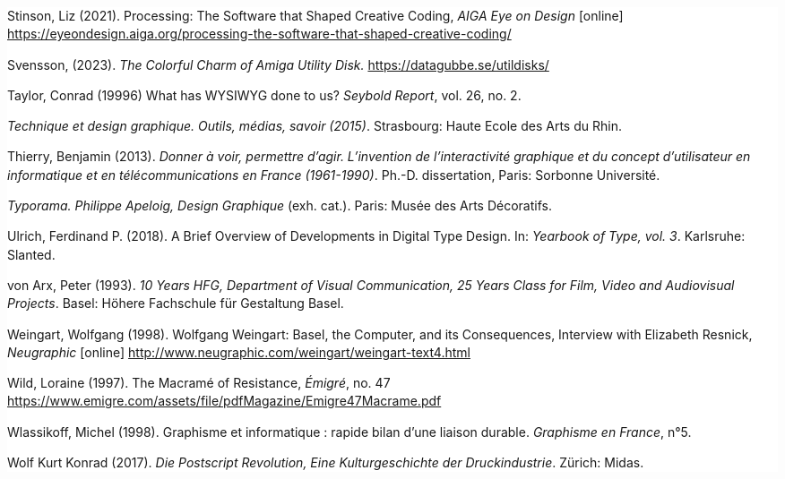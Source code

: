 Stinson, Liz (2021). Processing: The Software
that Shaped Creative Coding, *AIGA Eye on Design* \[online] https://eyeondesign.aiga.org/processing-the-software-that-shaped-creative-coding/

Svensson, (2023). *The Colorful Charm of
Amiga Utility Disk.* https://datagubbe.se/utildisks/

Taylor, Conrad (19996) What has WYSIWYG done
to us? *Seybold Report*, vol. 26,
no. 2.

*Technique et design
graphique. Outils, médias, savoir (2015)*. Strasbourg: Haute Ecole des Arts du Rhin.

Thierry, Benjamin (2013).
*Donner à voir, permettre d’agir. L’invention de l’interactivité graphique et
du concept d’utilisateur en informatique et en télécommunications en France
(1961-1990)*. Ph.-D. dissertation, Paris: Sorbonne Université.

*Typorama.* *Philippe Apeloig, Design Graphique*
(exh. cat.). Paris: Musée des Arts Décoratifs.

Ulrich, Ferdinand P. (2018). A Brief Overview
of Developments in Digital Type Design. In: *Yearbook
of Type, vol. 3*. Karlsruhe: Slanted. 

von Arx, Peter (1993). *10 Years HFG,
Department of Visual Communication, 25 Years Class for Film, Video and
Audiovisual Projects*. Basel: Höhere Fachschule für Gestaltung Basel.

Weingart, Wolfgang (1998). Wolfgang Weingart:
Basel, the Computer, and its Consequences, Interview with Elizabeth Resnick, *Neugraphic* \[online] 
http://www.neugraphic.com/weingart/weingart-text4.html

Wild, Loraine (1997). The Macramé of
Resistance, *Émigré*, no. 47 https://www.emigre.com/assets/file/pdfMagazine/Emigre47Macrame.pdf

Wlassikoff, Michel
(1998). Graphisme et informatique : rapide bilan d’une liaison durable. *Graphisme en France*, n°5.

Wolf Kurt
Konrad (2017). *Die Postscript Revolution, Eine Kulturgeschichte der
Druckindustrie*. Zürich: Midas.
